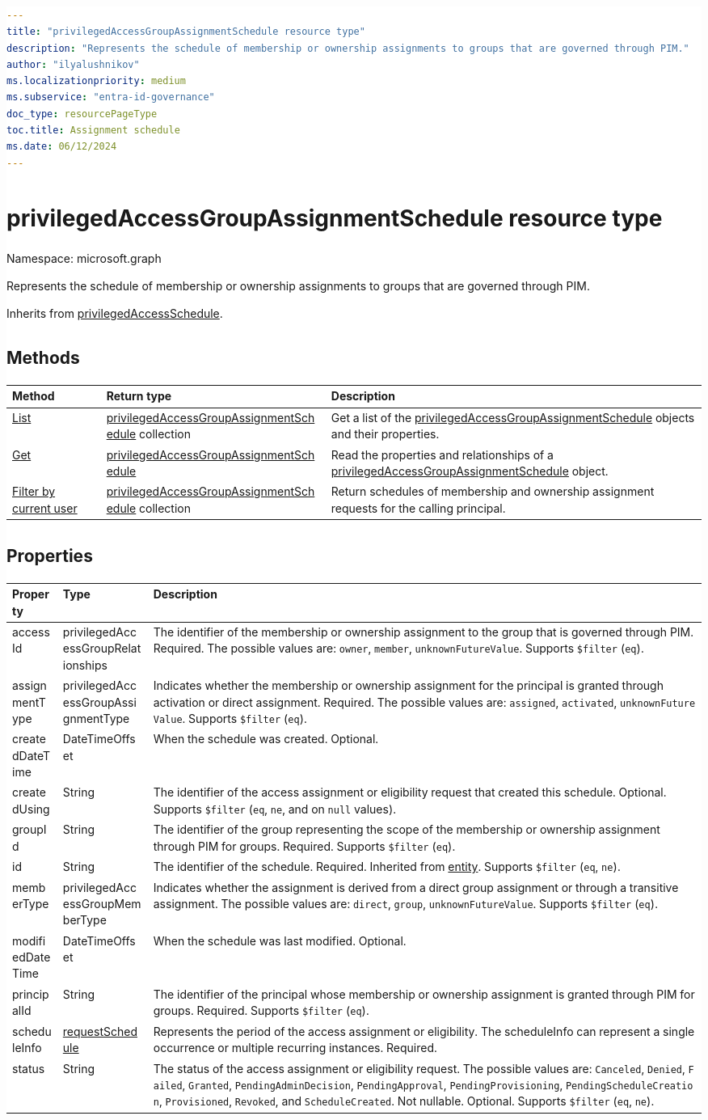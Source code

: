 ```yaml
---
title: "privilegedAccessGroupAssignmentSchedule resource type"
description: "Represents the schedule of membership or ownership assignments to groups that are governed through PIM."
author: "ilyalushnikov"
ms.localizationpriority: medium
ms.subservice: "entra-id-governance"
doc_type: resourcePageType
toc.title: Assignment schedule
ms.date: 06/12/2024
---
```


# privilegedAccessGroupAssignmentSchedule resource type

Namespace: microsoft.graph

Represents the schedule of membership or ownership assignments to groups that are governed through PIM.

Inherits from [privilegedAccessSchedule](../resources/privilegedaccessschedule.md).

## Methods
|Method|Return type|Description|
|:---|:---|:---|
|[List](../api/privilegedaccessgroup-list-assignmentschedules.md)|[privilegedAccessGroupAssignmentSchedule](../resources/privilegedaccessgroupassignmentschedule.md) collection|Get a list of the [privilegedAccessGroupAssignmentSchedule](../resources/privilegedaccessgroupassignmentschedule.md) objects and their properties.|
|[Get](../api/privilegedaccessgroupassignmentschedule-get.md)|[privilegedAccessGroupAssignmentSchedule](../resources/privilegedaccessgroupassignmentschedule.md)|Read the properties and relationships of a [privilegedAccessGroupAssignmentSchedule](../resources/privilegedaccessgroupassignmentschedule.md) object.|
|[Filter by current user](../api/privilegedaccessgroupassignmentschedule-filterbycurrentuser.md)|[privilegedAccessGroupAssignmentSchedule](../resources/privilegedaccessgroupassignmentschedule.md) collection|Return schedules of membership and ownership assignment requests for the calling principal.|

## Properties
|Property|Type|Description|
|:---|:---|:---|
|accessId|privilegedAccessGroupRelationships|The identifier of the membership or ownership assignment to the group that is governed through PIM. Required. The possible values are: `owner`, `member`, `unknownFutureValue`. Supports `$filter` (`eq`).|
|assignmentType|privilegedAccessGroupAssignmentType|Indicates whether the membership or ownership assignment for the principal is granted through activation or direct assignment. Required. The possible values are: `assigned`, `activated`, `unknownFutureValue`. Supports `$filter` (`eq`).|
|createdDateTime|DateTimeOffset|When the schedule was created. Optional.|
|createdUsing|String|The identifier of the access assignment or eligibility request that created this schedule. Optional. Supports `$filter` (`eq`, `ne`, and on `null` values).|
|groupId|String|The identifier of the group representing the scope of the membership or ownership assignment through PIM for groups. Required. Supports `$filter` (`eq`).|
|id|String|The identifier of the schedule. Required. Inherited from [entity](../resources/entity.md). Supports `$filter` (`eq`, `ne`).|
|memberType|privilegedAccessGroupMemberType|Indicates whether the assignment is derived from a direct group assignment or through a transitive assignment. The possible values are: `direct`, `group`, `unknownFutureValue`. Supports `$filter` (`eq`).|
|modifiedDateTime|DateTimeOffset|When the schedule was last modified. Optional.|
|principalId|String|The identifier of the principal whose membership or ownership assignment is granted through PIM for groups. Required. Supports `$filter` (`eq`).|
|scheduleInfo|[requestSchedule](../resources/requestschedule.md)|Represents the period of the access assignment or eligibility. The scheduleInfo can represent a single occurrence or multiple recurring instances. Required.|
|status|String|The status of the access assignment or eligibility request. The possible values are: `Canceled`, `Denied`, `Failed`, `Granted`, `PendingAdminDecision`, `PendingApproval`, `PendingProvisioning`, `PendingScheduleCreation`, `Provisioned`, `Revoked`, and `ScheduleCreated`. Not nullable. Optional. Supports `$filter` (`eq`, `ne`).|
